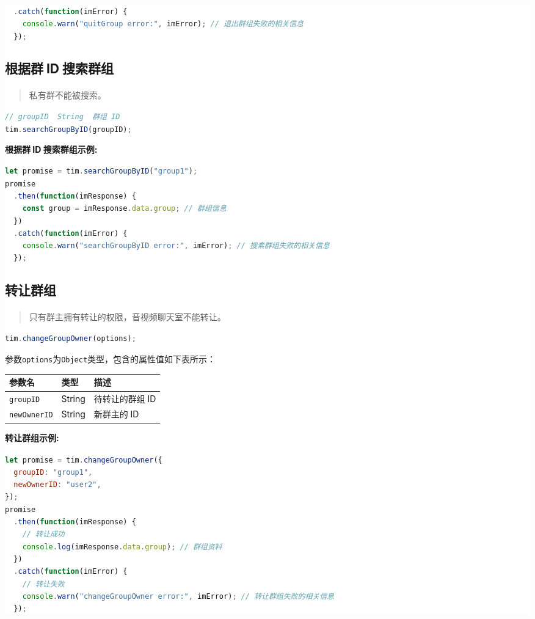 ```js
  .catch(function(imError) {
    console.warn("quitGroup error:", imError); // 退出群组失败的相关信息
  });
```

## 根据群 ID 搜索群组

> 私有群不能被搜索。

```js
// groupID	String	群组 ID
tim.searchGroupByID(groupID);
```

**根据群 ID 搜索群组示例:**

```js
let promise = tim.searchGroupByID("group1");
promise
  .then(function(imResponse) {
    const group = imResponse.data.group; // 群组信息
  })
  .catch(function(imError) {
    console.warn("searchGroupByID error:", imError); // 搜素群组失败的相关信息
  });
```

## 转让群组

> 只有群主拥有转让的权限，音视频聊天室不能转让。

```js
tim.changeGroupOwner(options);
```

参数`options`为`Object`类型，包含的属性值如下表所示：

| 参数名       | 类型   | 描述            |
| :----------- | :----- | :-------------- |
| `groupID`    | String | 待转让的群组 ID |
| `newOwnerID` | String | 新群主的 ID     |

**转让群组示例:**

```js
let promise = tim.changeGroupOwner({
  groupID: "group1",
  newOwnerID: "user2",
});
promise
  .then(function(imResponse) {
    // 转让成功
    console.log(imResponse.data.group); // 群组资料
  })
  .catch(function(imError) {
    // 转让失败
    console.warn("changeGroupOwner error:", imError); // 转让群组失败的相关信息
  });
```
